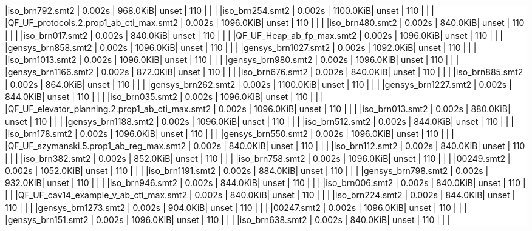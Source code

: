 |iso_brn792.smt2                                              |    0.002s | 968.0KiB| unset | 110 |  |  |
|iso_brn254.smt2                                              |    0.002s | 1100.0KiB| unset | 110 |  |  |
|QF_UF_protocols.2.prop1_ab_cti_max.smt2                      |    0.002s | 1096.0KiB| unset | 110 |  |  |
|iso_brn480.smt2                                              |    0.002s | 840.0KiB| unset | 110 |  |  |
|iso_brn017.smt2                                              |    0.002s | 840.0KiB| unset | 110 |  |  |
|QF_UF_Heap_ab_fp_max.smt2                                    |    0.002s | 1096.0KiB| unset | 110 |  |  |
|gensys_brn858.smt2                                           |    0.002s | 1096.0KiB| unset | 110 |  |  |
|gensys_brn1027.smt2                                          |    0.002s | 1092.0KiB| unset | 110 |  |  |
|iso_brn1013.smt2                                             |    0.002s | 1096.0KiB| unset | 110 |  |  |
|gensys_brn980.smt2                                           |    0.002s | 1096.0KiB| unset | 110 |  |  |
|gensys_brn1166.smt2                                          |    0.002s | 872.0KiB| unset | 110 |  |  |
|iso_brn676.smt2                                              |    0.002s | 840.0KiB| unset | 110 |  |  |
|iso_brn885.smt2                                              |    0.002s | 864.0KiB| unset | 110 |  |  |
|gensys_brn262.smt2                                           |    0.002s | 1100.0KiB| unset | 110 |  |  |
|gensys_brn1227.smt2                                          |    0.002s | 844.0KiB| unset | 110 |  |  |
|iso_brn035.smt2                                              |    0.002s | 1096.0KiB| unset | 110 |  |  |
|QF_UF_elevator_planning.2.prop1_ab_cti_max.smt2              |    0.002s | 1096.0KiB| unset | 110 |  |  |
|iso_brn013.smt2                                              |    0.002s | 880.0KiB| unset | 110 |  |  |
|gensys_brn1188.smt2                                          |    0.002s | 1096.0KiB| unset | 110 |  |  |
|iso_brn512.smt2                                              |    0.002s | 844.0KiB| unset | 110 |  |  |
|iso_brn178.smt2                                              |    0.002s | 1096.0KiB| unset | 110 |  |  |
|gensys_brn550.smt2                                           |    0.002s | 1096.0KiB| unset | 110 |  |  |
|QF_UF_szymanski.5.prop1_ab_reg_max.smt2                      |    0.002s | 840.0KiB| unset | 110 |  |  |
|iso_brn112.smt2                                              |    0.002s | 840.0KiB| unset | 110 |  |  |
|iso_brn382.smt2                                              |    0.002s | 852.0KiB| unset | 110 |  |  |
|iso_brn758.smt2                                              |    0.002s | 1096.0KiB| unset | 110 |  |  |
|00249.smt2                                                   |    0.002s | 1052.0KiB| unset | 110 |  |  |
|iso_brn1191.smt2                                             |    0.002s | 884.0KiB| unset | 110 |  |  |
|gensys_brn798.smt2                                           |    0.002s | 932.0KiB| unset | 110 |  |  |
|iso_brn946.smt2                                              |    0.002s | 844.0KiB| unset | 110 |  |  |
|iso_brn006.smt2                                              |    0.002s | 840.0KiB| unset | 110 |  |  |
|QF_UF_cav14_example_v_ab_cti_max.smt2                        |    0.002s | 840.0KiB| unset | 110 |  |  |
|iso_brn224.smt2                                              |    0.002s | 844.0KiB| unset | 110 |  |  |
|gensys_brn1273.smt2                                          |    0.002s | 904.0KiB| unset | 110 |  |  |
|00247.smt2                                                   |    0.002s | 1096.0KiB| unset | 110 |  |  |
|gensys_brn151.smt2                                           |    0.002s | 1096.0KiB| unset | 110 |  |  |
|iso_brn638.smt2                                              |    0.002s | 840.0KiB| unset | 110 |  |  |